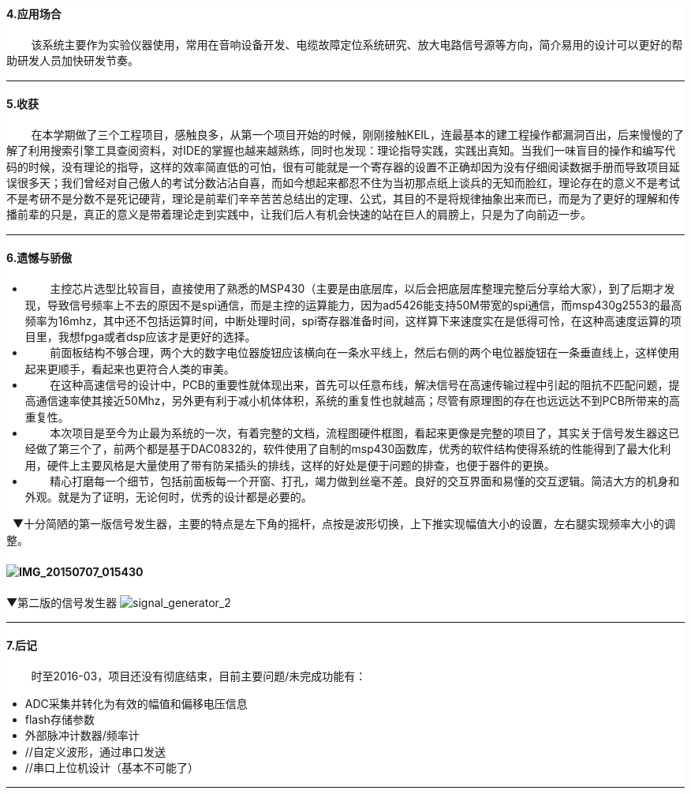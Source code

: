 #### 4.应用场合

        该系统主要作为实验仪器使用，常用在音响设备开发、电缆故障定位系统研究、放大电路信号源等方向，简介易用的设计可以更好的帮助研发人员加快研发节奏。

* * *

#### 5.收获

        在本学期做了三个工程项目，感触良多，从第一个项目开始的时候，刚刚接触KEIL，连最基本的建工程操作都漏洞百出，后来慢慢的了解了利用搜索引擎工具查阅资料，对IDE的掌握也越来越熟练，同时也发现：理论指导实践，实践出真知。当我们一味盲目的操作和编写代码的时候，没有理论的指导，这样的效率简直低的可怕，很有可能就是一个寄存器的设置不正确却因为没有仔细阅读数据手册而导致项目延误很多天；我们曾经对自己傲人的考试分数沾沾自喜，而如今想起来都忍不住为当初那点纸上谈兵的无知而脸红，理论存在的意义不是考试不是考研不是分数不是死记硬背，理论是前辈们辛辛苦苦总结出的定理、公式，其目的不是将规律抽象出来而已，而是为了更好的理解和传播前辈的只是，真正的意义是带着理论走到实践中，让我们后人有机会快速的站在巨人的肩膀上，只是为了向前迈一步。

* * *

#### 6.遗憾与骄傲

*           主控芯片选型比较盲目，直接使用了熟悉的MSP430（主要是由底层库，以后会把底层库整理完整后分享给大家），到了后期才发现，导致信号频率上不去的原因不是spi通信，而是主控的运算能力，因为ad5426能支持50M带宽的spi通信，而msp430g2553的最高频率为16mhz，其中还不包括运算时间，中断处理时间，spi寄存器准备时间，这样算下来速度实在是低得可怜，在这种高速度运算的项目里，我想fpga或者dsp应该才是更好的选择。
*           前面板结构不够合理，两个大的数字电位器旋钮应该横向在一条水平线上，然后右侧的两个电位器旋钮在一条垂直线上，这样使用起来更顺手，看起来也更符合人类的审美。
*           在这种高速信号的设计中，PCB的重要性就体现出来，首先可以任意布线，解决信号在高速传输过程中引起的阻抗不匹配问题，提高通信速率使其接近50Mhz，另外更有利于减小机体体积，系统的重复性也就越高；尽管有原理图的存在也远远达不到PCB所带来的高重复性。
*           本次项目是至今为止最为系统的一次，有着完整的文档，流程图硬件框图，看起来更像是完整的项目了，其实关于信号发生器这已经做了第三个了，前两个都是基于DAC0832的，软件使用了自制的msp430函数库，优秀的软件结构使得系统的性能得到了最大化利用，硬件上主要风格是大量使用了带有防呆插头的排线，这样的好处是便于问题的排查，也便于器件的更换。
*           精心打磨每一个细节，包括前面板每一个开窗、打孔，竭力做到丝毫不差。良好的交互界面和易懂的交互逻辑。简洁大方的机身和外观。就是为了证明，无论何时，优秀的设计都是必要的。

  ▼十分简陋的第一版信号发生器，主要的特点是左下角的摇杆，点按是波形切换，上下推实现幅值大小的设置，左右腿实现频率大小的调整。

#### ![IMG_20150707_015430](http://oarap.org/wp-content/uploads/2016/03/IMG_20150707_015430-1024x768.jpg)

▼第二版的信号发生器 ![signal_generator_2](http://oarap.org/wp-content/uploads/2016/01/signal_generator_2.jpg)

* * *

#### 7.后记

        时至2016-03，项目还没有彻底结束，目前主要问题/未完成功能有：

*   ADC采集并转化为有效的幅值和偏移电压信息
*   flash存储参数
*   外部脉冲计数器/频率计
*   //自定义波形，通过串口发送
*   //串口上位机设计（基本不可能了）

* * *